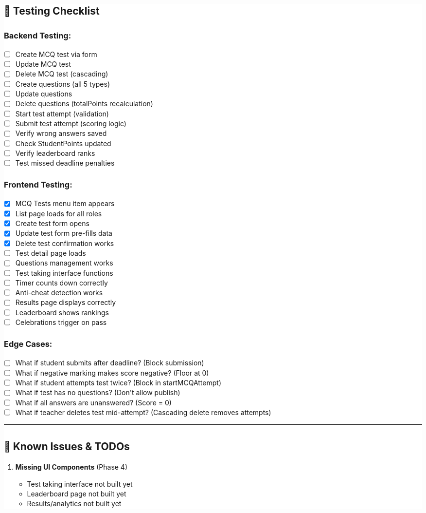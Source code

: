 
## 🧪 Testing Checklist

### Backend Testing:

- [ ] Create MCQ test via form
- [ ] Update MCQ test
- [ ] Delete MCQ test (cascading)
- [ ] Create questions (all 5 types)
- [ ] Update questions
- [ ] Delete questions (totalPoints recalculation)
- [ ] Start test attempt (validation)
- [ ] Submit test attempt (scoring logic)
- [ ] Verify wrong answers saved
- [ ] Check StudentPoints updated
- [ ] Verify leaderboard ranks
- [ ] Test missed deadline penalties

### Frontend Testing:

- [x] MCQ Tests menu item appears
- [x] List page loads for all roles
- [x] Create test form opens
- [x] Update test form pre-fills data
- [x] Delete test confirmation works
- [ ] Test detail page loads
- [ ] Questions management works
- [ ] Test taking interface functions
- [ ] Timer counts down correctly
- [ ] Anti-cheat detection works
- [ ] Results page displays correctly
- [ ] Leaderboard shows rankings
- [ ] Celebrations trigger on pass

### Edge Cases:

- [ ] What if student submits after deadline? (Block submission)
- [ ] What if negative marking makes score negative? (Floor at 0)
- [ ] What if student attempts test twice? (Block in startMCQAttempt)
- [ ] What if test has no questions? (Don't allow publish)
- [ ] What if all answers are unanswered? (Score = 0)
- [ ] What if teacher deletes test mid-attempt? (Cascading delete removes attempts)

---

## 🐛 Known Issues & TODOs

1. **Missing UI Components** (Phase 4)

   - Test taking interface not built yet
   - Leaderboard page not built yet
   - Results/analytics not built yet
